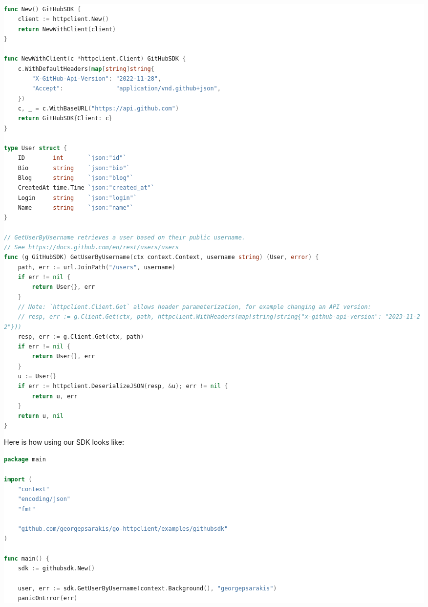```go
func New() GitHubSDK {
	client := httpclient.New()
	return NewWithClient(client)
}

func NewWithClient(c *httpclient.Client) GitHubSDK {
	c.WithDefaultHeaders(map[string]string{
		"X-GitHub-Api-Version": "2022-11-28",
		"Accept":               "application/vnd.github+json",
	})
	c, _ = c.WithBaseURL("https://api.github.com")
	return GitHubSDK{Client: c}
}

type User struct {
	ID        int       `json:"id"`
	Bio       string    `json:"bio"`
	Blog      string    `json:"blog"`
	CreatedAt time.Time `json:"created_at"`
	Login     string    `json:"login"`
	Name      string    `json:"name"`
}

// GetUserByUsername retrieves a user based on their public username.
// See https://docs.github.com/en/rest/users/users
func (g GitHubSDK) GetUserByUsername(ctx context.Context, username string) (User, error) {
	path, err := url.JoinPath("/users", username)
	if err != nil {
		return User{}, err
	}
	// Note: `httpclient.Client.Get` allows header parameterization, for example changing an API version:
	// resp, err := g.Client.Get(ctx, path, httpclient.WithHeaders(map[string]string{"x-github-api-version": "2023-11-22"}))
	resp, err := g.Client.Get(ctx, path)
	if err != nil {
		return User{}, err
	}
	u := User{}
	if err := httpclient.DeserializeJSON(resp, &u); err != nil {
		return u, err
	}
	return u, nil
}
```

Here is how using our SDK looks like:

```go
package main

import (
	"context"
	"encoding/json"
	"fmt"

	"github.com/georgepsarakis/go-httpclient/examples/githubsdk"
)

func main() {
	sdk := githubsdk.New()

	user, err := sdk.GetUserByUsername(context.Background(), "georgepsarakis")
	panicOnError(err)
```